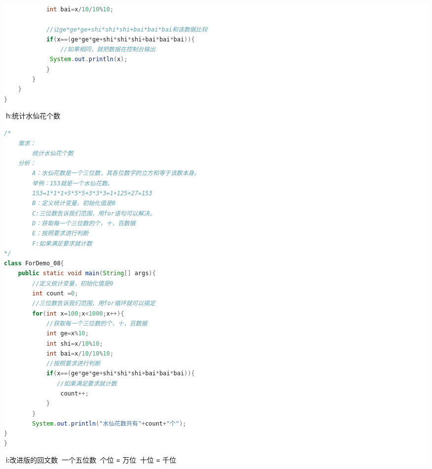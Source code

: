 ```java
            int bai=x/10/10%10;
            
            //让ge*ge*ge+shi*shi*shi+bai*bai*bai和该数据比较
            if(x==(ge*ge*ge+shi*shi*shi+bai*bai*bai)){
                //如果相同，就把数据在控制台输出
             System.out.println(x);
            }
        }
    }
}
```

​		h:统计水仙花个数

```java
/*
	需求：
		统计水仙花个数
	分析：
		A：水仙花数是一个三位数，其各位数字的立方和等于该数本身。
  		举例：153就是一个水仙花数。
  		153=1*1*1+5*5*5+3*3*3=1+125+27=153
		B：定义统计变量，初始化值是0
		C:三位数告诉我们范围，用for语句可以解决。
		D：获取每一个三位数的个，十，百数据
		E：按照要求进行判断
		F:如果满足要求就计数
*/
class ForDemo_08{
    public static void main(String[] args){
        //定义统计变量，初始化值是0
        int count =0;
        //三位数告诉我们范围，用for循环就可以搞定
        for(int x=100;x<1000;x++){
            //获取每一个三位数的个，十，百数据
            int ge=x%10;
            int shi=x/10%10;
            int bai=x/10/10%10;
            //按照要求进行判断
            if(x==(ge*ge*ge+shi*shi*shi+bai*bai*bai)){
               //如果满足要求就计数
                count++;
            }  
       	}
    	System.out.println("水仙花数共有"+count+"个");
}
}                       
```

​		i:改进版的回文数
​			一个五位数
​			个位 = 万位
​			十位 = 千位
